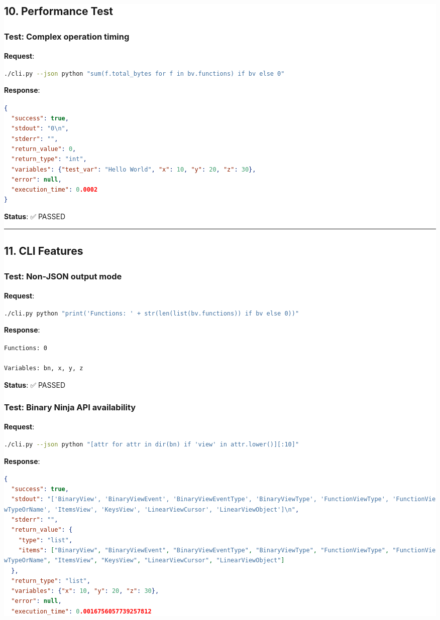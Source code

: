 
## 10. Performance Test

### Test: Complex operation timing
**Request**:
```bash
./cli.py --json python "sum(f.total_bytes for f in bv.functions) if bv else 0"
```

**Response**:
```json
{
  "success": true,
  "stdout": "0\n",
  "stderr": "",
  "return_value": 0,
  "return_type": "int",
  "variables": {"test_var": "Hello World", "x": 10, "y": 20, "z": 30},
  "error": null,
  "execution_time": 0.0002
}
```
**Status**: ✅ PASSED

---

## 11. CLI Features

### Test: Non-JSON output mode
**Request**:
```bash
./cli.py python "print('Functions: ' + str(len(list(bv.functions)) if bv else 0))"
```

**Response**:
```
Functions: 0

Variables: bn, x, y, z
```
**Status**: ✅ PASSED

### Test: Binary Ninja API availability
**Request**:
```bash
./cli.py --json python "[attr for attr in dir(bn) if 'view' in attr.lower()][:10]"
```

**Response**:
```json
{
  "success": true,
  "stdout": "['BinaryView', 'BinaryViewEvent', 'BinaryViewEventType', 'BinaryViewType', 'FunctionViewType', 'FunctionViewTypeOrName', 'ItemsView', 'KeysView', 'LinearViewCursor', 'LinearViewObject']\n",
  "stderr": "",
  "return_value": {
    "type": "list",
    "items": ["BinaryView", "BinaryViewEvent", "BinaryViewEventType", "BinaryViewType", "FunctionViewType", "FunctionViewTypeOrName", "ItemsView", "KeysView", "LinearViewCursor", "LinearViewObject"]
  },
  "return_type": "list",
  "variables": {"x": 10, "y": 20, "z": 30},
  "error": null,
  "execution_time": 0.0016756057739257812
```
